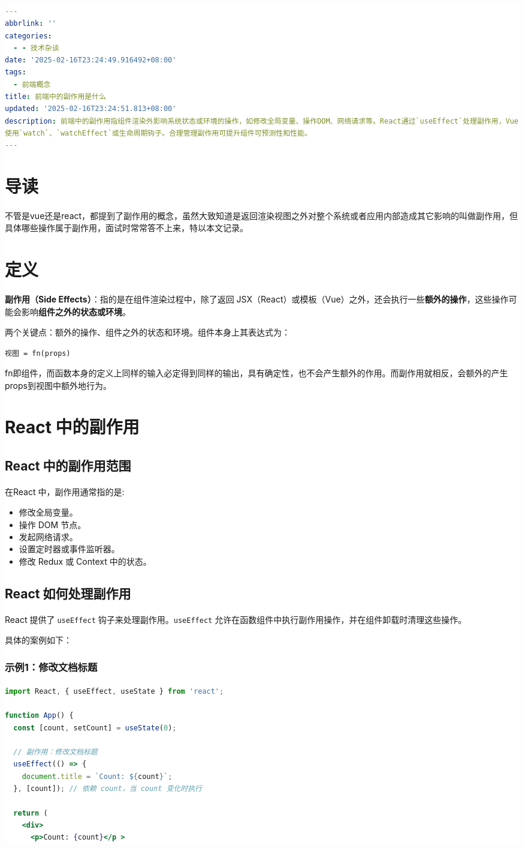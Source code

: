 ```yaml
---
abbrlink: ''
categories:
  - - 技术杂谈
date: '2025-02-16T23:24:49.916492+08:00'
tags:
  - 前端概念
title: 前端中的副作用是什么
updated: '2025-02-16T23:24:51.813+08:00'
description: 前端中的副作用指组件渲染外影响系统状态或环境的操作，如修改全局变量、操作DOM、网络请求等。React通过`useEffect`处理副作用，Vue使用`watch`、`watchEffect`或生命周期钩子。合理管理副作用可提升组件可预测性和性能。
---
```

# 导读

不管是vue还是react，都提到了副作用的概念，虽然大致知道是返回渲染视图之外对整个系统或者应用内部造成其它影响的叫做副作用，但具体哪些操作属于副作用，面试时常常答不上来，特以本文记录。

# 定义

**副作用（Side Effects）**：指的是在组件渲染过程中，除了返回 JSX（React）或模板（Vue）之外，还会执行一些**额外的操作**，这些操作可能会影响**组件之外的状态或环境**。

两个关键点：额外的操作、组件之外的状态和环境。组件本身上其表达式为：

`视图 = fn(props)`

fn即组件，而函数本身的定义上同样的输入必定得到同样的输出，具有确定性，也不会产生额外的作用。而副作用就相反，会额外的产生props到视图中额外地行为。

# React 中的副作用

## React 中的副作用范围

在React 中，副作用通常指的是:

- 修改全局变量。
- 操作 DOM 节点。
- 发起网络请求。
- 设置定时器或事件监听器。
- 修改 Redux 或 Context 中的状态。

## React 如何处理副作用

React 提供了 `useEffect` 钩子来处理副作用。`useEffect` 允许在函数组件中执行副作用操作，并在组件卸载时清理这些操作。

具体的案例如下：

### 示例1：修改文档标题

```jsx
import React, { useEffect, useState } from 'react';

function App() {
  const [count, setCount] = useState(0);

  // 副作用：修改文档标题
  useEffect(() => {
    document.title = `Count: ${count}`;
  }, [count]); // 依赖 count，当 count 变化时执行

  return (
    <div>
      <p>Count: {count}</p >
```